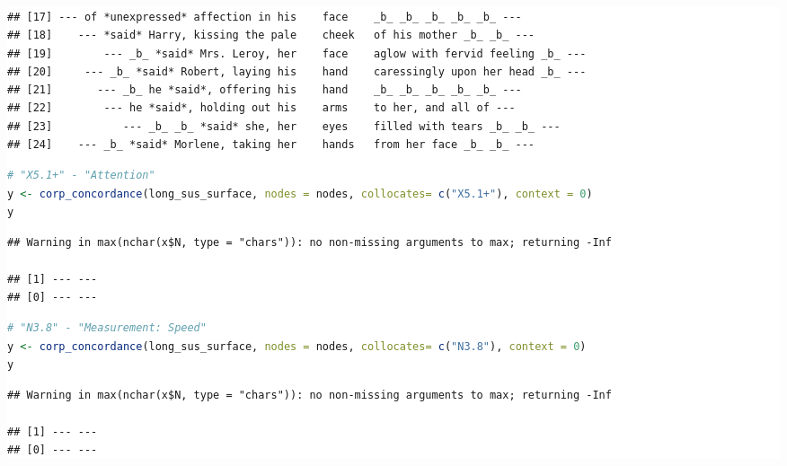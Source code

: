     ## [17] --- of *unexpressed* affection in his    face    _b_ _b_ _b_ _b_ _b_ ---            
    ## [18]    --- *said* Harry, kissing the pale    cheek   of his mother _b_ _b_ ---          
    ## [19]        --- _b_ *said* Mrs. Leroy, her    face    aglow with fervid feeling _b_ ---  
    ## [20]     --- _b_ *said* Robert, laying his    hand    caressingly upon her head _b_ ---  
    ## [21]       --- _b_ he *said*, offering his    hand    _b_ _b_ _b_ _b_ _b_ ---            
    ## [22]        --- he *said*, holding out his    arms    to her, and all of ---             
    ## [23]           --- _b_ _b_ *said* she, her    eyes    filled with tears _b_ _b_ ---      
    ## [24]    --- _b_ *said* Morlene, taking her    hands   from her face _b_ _b_ ---

``` r
# "X5.1+" - "Attention"
y <- corp_concordance(long_sus_surface, nodes = nodes, collocates= c("X5.1+"), context = 0)
y
```

    ## Warning in max(nchar(x$N, type = "chars")): no non-missing arguments to max; returning -Inf

    ## [1] --- --- 
    ## [0] --- ---

``` r
# "N3.8" - "Measurement: Speed"
y <- corp_concordance(long_sus_surface, nodes = nodes, collocates= c("N3.8"), context = 0)
y
```

    ## Warning in max(nchar(x$N, type = "chars")): no non-missing arguments to max; returning -Inf

    ## [1] --- --- 
    ## [0] --- ---

